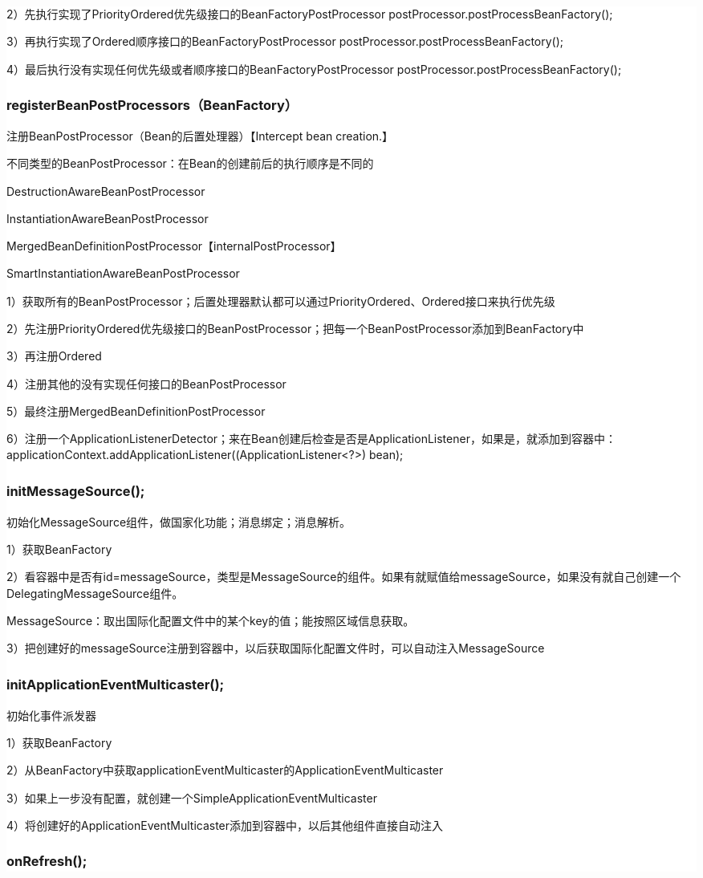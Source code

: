 2）先执行实现了PriorityOrdered优先级接口的BeanFactoryPostProcessor
postProcessor.postProcessBeanFactory();

3）再执行实现了Ordered顺序接口的BeanFactoryPostProcessor
postProcessor.postProcessBeanFactory();

4）最后执行没有实现任何优先级或者顺序接口的BeanFactoryPostProcessor
postProcessor.postProcessBeanFactory();

### registerBeanPostProcessors（BeanFactory）

注册BeanPostProcessor（Bean的后置处理器）【Intercept bean creation.】

不同类型的BeanPostProcessor：在Bean的创建前后的执行顺序是不同的

DestructionAwareBeanPostProcessor

InstantiationAwareBeanPostProcessor

MergedBeanDefinitionPostProcessor【internalPostProcessor】

SmartInstantiationAwareBeanPostProcessor

1）获取所有的BeanPostProcessor；后置处理器默认都可以通过PriorityOrdered、Ordered接口来执行优先级

2）先注册PriorityOrdered优先级接口的BeanPostProcessor；把每一个BeanPostProcessor添加到BeanFactory中

3）再注册Ordered

4）注册其他的没有实现任何接口的BeanPostProcessor

5）最终注册MergedBeanDefinitionPostProcessor

6）注册一个ApplicationListenerDetector；来在Bean创建后检查是否是ApplicationListener，如果是，就添加到容器中：applicationContext.addApplicationListener((ApplicationListener<?>) bean);

### initMessageSource();

初始化MessageSource组件，做国家化功能；消息绑定；消息解析。

1）获取BeanFactory

2）看容器中是否有id=messageSource，类型是MessageSource的组件。如果有就赋值给messageSource，如果没有就自己创建一个DelegatingMessageSource组件。

MessageSource：取出国际化配置文件中的某个key的值；能按照区域信息获取。

3）把创建好的messageSource注册到容器中，以后获取国际化配置文件时，可以自动注入MessageSource

### initApplicationEventMulticaster();

初始化事件派发器

1）获取BeanFactory

2）从BeanFactory中获取applicationEventMulticaster的ApplicationEventMulticaster

3）如果上一步没有配置，就创建一个SimpleApplicationEventMulticaster

4）将创建好的ApplicationEventMulticaster添加到容器中，以后其他组件直接自动注入

### onRefresh();
